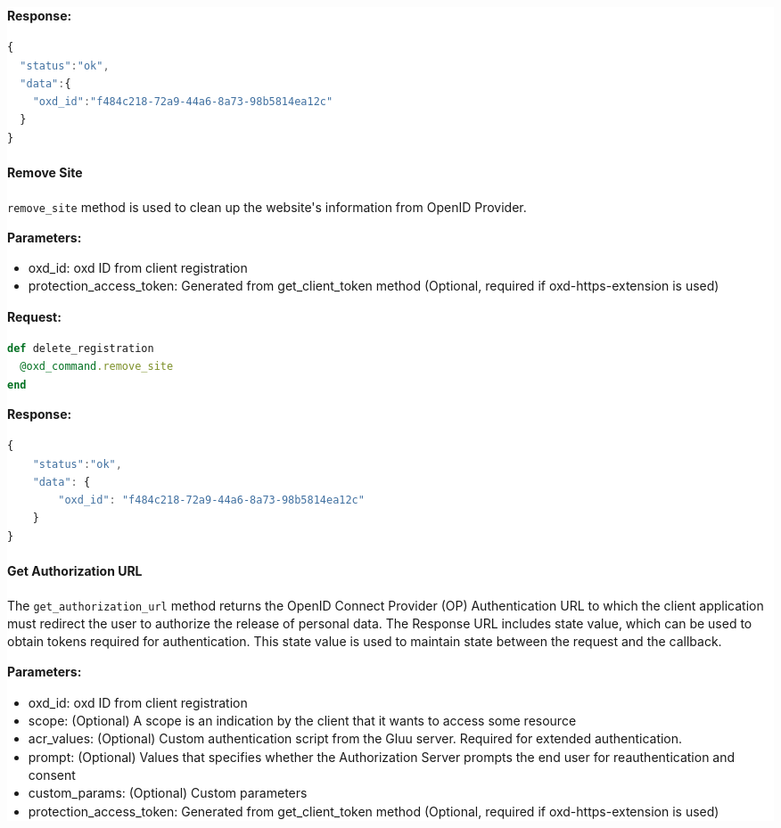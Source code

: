 **Response:**

```javascript
{
  "status":"ok",
  "data":{
    "oxd_id":"f484c218-72a9-44a6-8a73-98b5814ea12c"
  }
}
```

#### Remove Site

`remove_site` method is used to clean up the website's information from OpenID Provider.

**Parameters:**

- oxd_id: oxd ID from client registration
- protection_access_token: Generated from get_client_token method (Optional, required if oxd-https-extension is used)

**Request:**

```ruby
def delete_registration
  @oxd_command.remove_site
end
```

**Response:**

```javascript
{
    "status":"ok",
    "data": {
        "oxd_id": "f484c218-72a9-44a6-8a73-98b5814ea12c"
    }
}
```

#### Get Authorization URL

The `get_authorization_url` method returns the OpenID Connect Provider (OP) Authentication URL to which the client application must redirect the user to authorize the release of personal data. The Response URL includes state value, which can be used to obtain tokens required for authentication. This state value is used to maintain state between the request and the callback.

**Parameters:**

- oxd_id: oxd ID from client registration
- scope: (Optional) A scope is an indication by the client that it wants to access some resource
- acr_values: (Optional) Custom authentication script from the Gluu server.  Required for extended authentication. 
- prompt: (Optional) Values that specifies whether the Authorization Server prompts the end user for reauthentication and consent
- custom_params: (Optional) Custom parameters
- protection_access_token: Generated from get_client_token method (Optional, required if oxd-https-extension is used)

